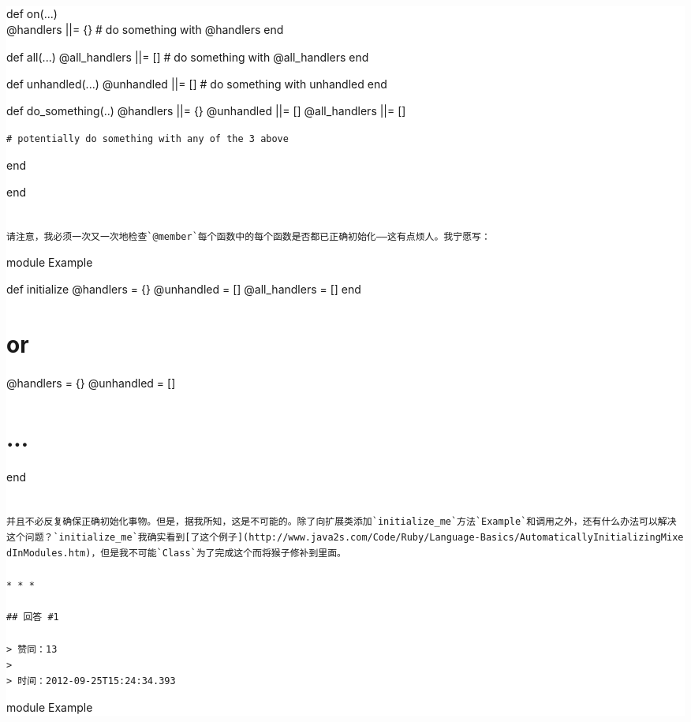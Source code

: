   def on(...)   
    @handlers ||= {} 
    # do something with @handlers
  end

  def all(...)
    @all_handlers ||= []
    # do something with @all_handlers
  end

  def unhandled(...)
    @unhandled ||= []
    # do something with unhandled
  end

  def do_something(..)
    @handlers     ||= {}
    @unhandled    ||= []
    @all_handlers ||= []

    # potentially do something with any of the 3 above
  end

end 
```

请注意，我必须一次又一次地检查`@member`每个函数中的每个函数是否都已正确初始化——这有点烦人。我宁愿写：

```
module Example

  def initialize
    @handlers     = {}
    @unhandled    = []
    @all_handlers = []
  end

  # or
  @handlers  = {}
  @unhandled = []
  # ...
end 
```

并且不必反复确保正确初始化事物。但是，据我所知，这是不可能的。除了向扩展类添加`initialize_me`方法`Example`和调用之外，还有什么办法可以解决这个问题？`initialize_me`我确实看到[了这个例子](http://www.java2s.com/Code/Ruby/Language-Basics/AutomaticallyInitializingMixedInModules.htm)，但是我不可能`Class`为了完成这个而将猴子修补到里面。

* * *

## 回答 #1

> 赞同：13
> 
> 时间：2012-09-25T15:24:34.393

```
module Example